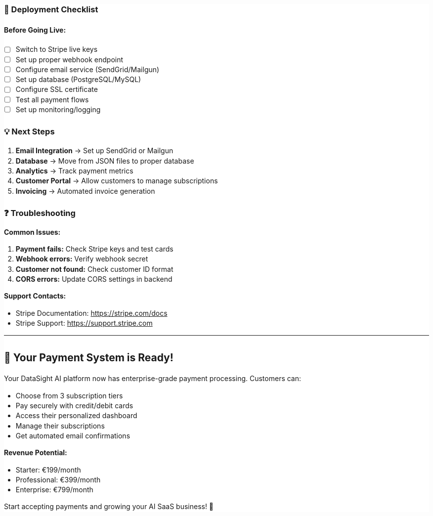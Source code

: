 ### 🚀 Deployment Checklist

#### Before Going Live:
- [ ] Switch to Stripe live keys
- [ ] Set up proper webhook endpoint
- [ ] Configure email service (SendGrid/Mailgun)
- [ ] Set up database (PostgreSQL/MySQL)
- [ ] Configure SSL certificate
- [ ] Test all payment flows
- [ ] Set up monitoring/logging

### 💡 Next Steps

1. **Email Integration** → Set up SendGrid or Mailgun
2. **Database** → Move from JSON files to proper database
3. **Analytics** → Track payment metrics
4. **Customer Portal** → Allow customers to manage subscriptions
5. **Invoicing** → Automated invoice generation

### ❓ Troubleshooting

**Common Issues:**

1. **Payment fails:** Check Stripe keys and test cards
2. **Webhook errors:** Verify webhook secret
3. **Customer not found:** Check customer ID format
4. **CORS errors:** Update CORS settings in backend

**Support Contacts:**
- Stripe Documentation: https://stripe.com/docs
- Stripe Support: https://support.stripe.com

---

## 🎯 Your Payment System is Ready!

Your DataSight AI platform now has enterprise-grade payment processing. Customers can:
- Choose from 3 subscription tiers
- Pay securely with credit/debit cards
- Access their personalized dashboard
- Manage their subscriptions
- Get automated email confirmations

**Revenue Potential:**
- Starter: €199/month
- Professional: €399/month  
- Enterprise: €799/month

Start accepting payments and growing your AI SaaS business! 🚀
